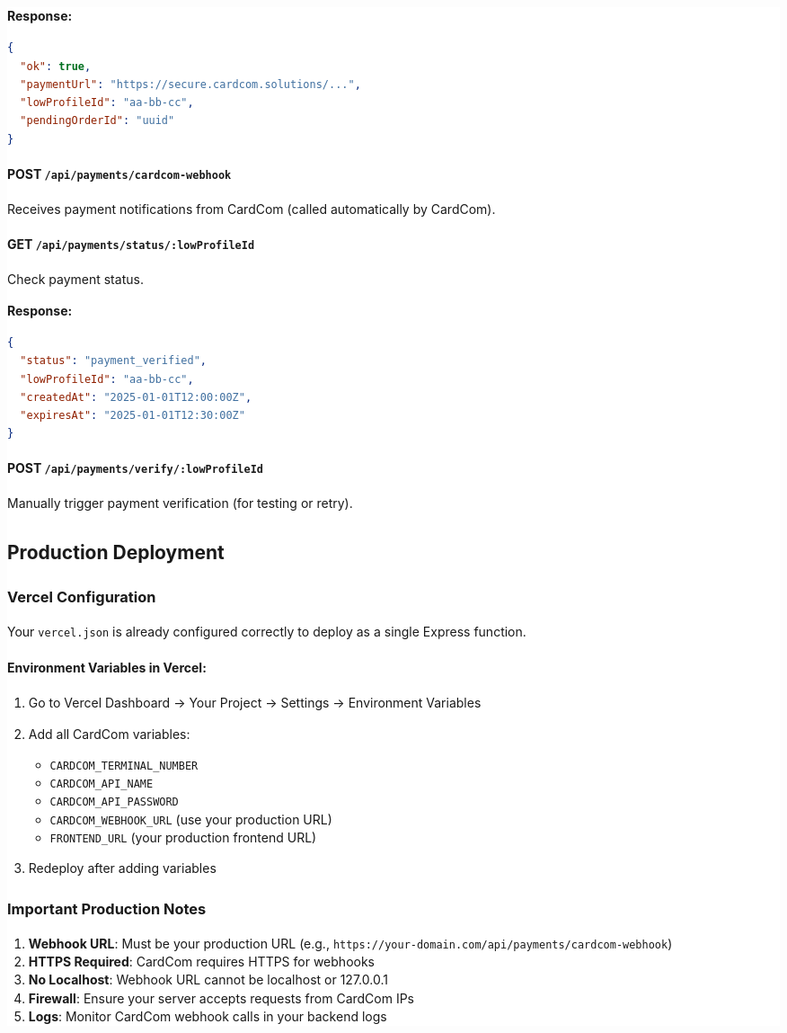 **Response:**
```json
{
  "ok": true,
  "paymentUrl": "https://secure.cardcom.solutions/...",
  "lowProfileId": "aa-bb-cc",
  "pendingOrderId": "uuid"
}
```

#### POST `/api/payments/cardcom-webhook`
Receives payment notifications from CardCom (called automatically by CardCom).

#### GET `/api/payments/status/:lowProfileId`
Check payment status.

**Response:**
```json
{
  "status": "payment_verified",
  "lowProfileId": "aa-bb-cc",
  "createdAt": "2025-01-01T12:00:00Z",
  "expiresAt": "2025-01-01T12:30:00Z"
}
```

#### POST `/api/payments/verify/:lowProfileId`
Manually trigger payment verification (for testing or retry).

## Production Deployment

### Vercel Configuration

Your `vercel.json` is already configured correctly to deploy as a single Express function.

#### Environment Variables in Vercel:

1. Go to Vercel Dashboard → Your Project → Settings → Environment Variables
2. Add all CardCom variables:
   - `CARDCOM_TERMINAL_NUMBER`
   - `CARDCOM_API_NAME`
   - `CARDCOM_API_PASSWORD`
   - `CARDCOM_WEBHOOK_URL` (use your production URL)
   - `FRONTEND_URL` (your production frontend URL)

3. Redeploy after adding variables

### Important Production Notes

1. **Webhook URL**: Must be your production URL (e.g., `https://your-domain.com/api/payments/cardcom-webhook`)
2. **HTTPS Required**: CardCom requires HTTPS for webhooks
3. **No Localhost**: Webhook URL cannot be localhost or 127.0.0.1
4. **Firewall**: Ensure your server accepts requests from CardCom IPs
5. **Logs**: Monitor CardCom webhook calls in your backend logs
